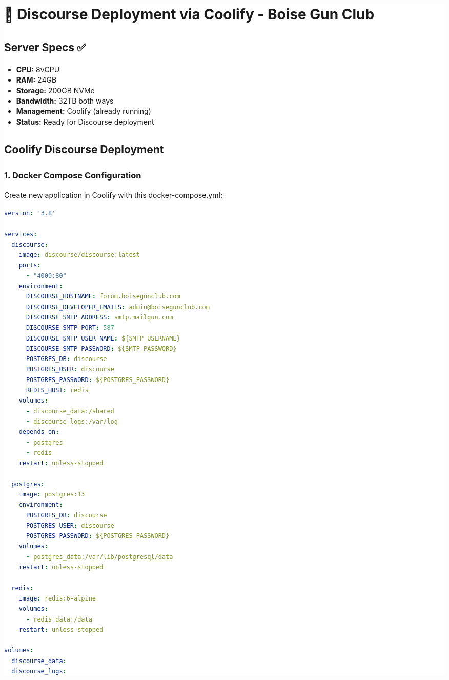 # 🚀 Discourse Deployment via Coolify - Boise Gun Club

## Server Specs ✅
- **CPU:** 8vCPU 
- **RAM:** 24GB
- **Storage:** 200GB NVMe
- **Bandwidth:** 32TB both ways
- **Management:** Coolify (already running)
- **Status:** Ready for Discourse deployment

## Coolify Discourse Deployment

### 1. Docker Compose Configuration
Create new application in Coolify with this docker-compose.yml:

```yaml
version: '3.8'

services:
  discourse:
    image: discourse/discourse:latest
    ports:
      - "4000:80"
    environment:
      DISCOURSE_HOSTNAME: forum.boisegunclub.com
      DISCOURSE_DEVELOPER_EMAILS: admin@boisegunclub.com
      DISCOURSE_SMTP_ADDRESS: smtp.mailgun.com
      DISCOURSE_SMTP_PORT: 587
      DISCOURSE_SMTP_USER_NAME: ${SMTP_USERNAME}
      DISCOURSE_SMTP_PASSWORD: ${SMTP_PASSWORD}
      POSTGRES_DB: discourse
      POSTGRES_USER: discourse
      POSTGRES_PASSWORD: ${POSTGRES_PASSWORD}
      REDIS_HOST: redis
    volumes:
      - discourse_data:/shared
      - discourse_logs:/var/log
    depends_on:
      - postgres
      - redis
    restart: unless-stopped

  postgres:
    image: postgres:13
    environment:
      POSTGRES_DB: discourse
      POSTGRES_USER: discourse
      POSTGRES_PASSWORD: ${POSTGRES_PASSWORD}
    volumes:
      - postgres_data:/var/lib/postgresql/data
    restart: unless-stopped

  redis:
    image: redis:6-alpine
    volumes:
      - redis_data:/data
    restart: unless-stopped

volumes:
  discourse_data:
  discourse_logs:
```